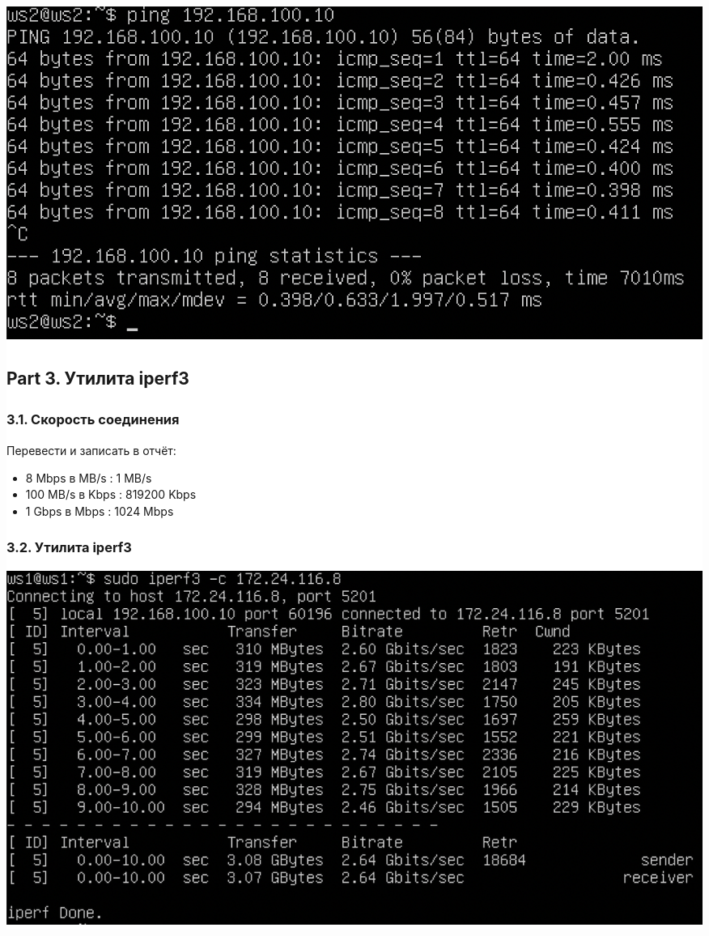 ![linux_network](scrn/ping1_2.png)

## Part 3. Утилита iperf3

### 3.1. Скорость соединения

Перевести и записать в отчёт:
- 8 Mbps в MB/s : 1 MB/s
- 100 MB/s в Kbps : 819200 Kbps
- 1 Gbps в Mbps : 1024 Mbps

### 3.2. Утилита iperf3

![linux_network](scrn/iperf3_1.png)